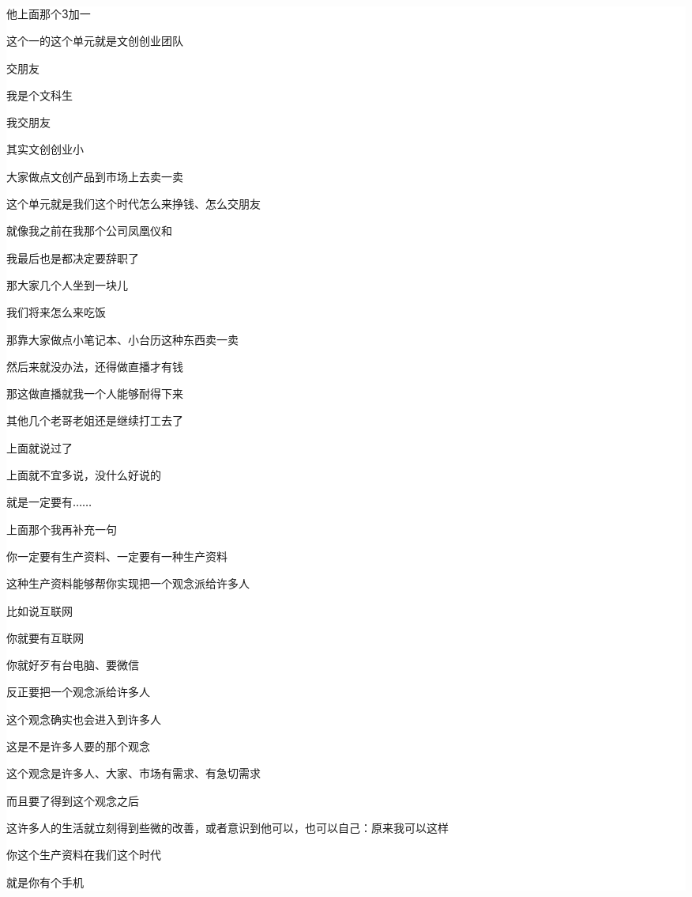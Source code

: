 他上面那个3加一

这个一的这个单元就是文创创业团队

交朋友

我是个文科生

我交朋友

其实文创创业小

大家做点文创产品到市场上去卖一卖

这个单元就是我们这个时代怎么来挣钱、怎么交朋友

就像我之前在我那个公司凤凰仪和

我最后也是都决定要辞职了

那大家几个人坐到一块儿

我们将来怎么来吃饭

那靠大家做点小笔记本、小台历这种东西卖一卖

然后来就没办法，还得做直播才有钱

那这做直播就我一个人能够耐得下来

其他几个老哥老姐还是继续打工去了

上面就说过了

上面就不宜多说，没什么好说的

就是一定要有……

上面那个我再补充一句

你一定要有生产资料、一定要有一种生产资料

这种生产资料能够帮你实现把一个观念派给许多人

比如说互联网

你就要有互联网

你就好歹有台电脑、要微信

反正要把一个观念派给许多人

这个观念确实也会进入到许多人

这是不是许多人要的那个观念

这个观念是许多人、大家、市场有需求、有急切需求

而且要了得到这个观念之后

这许多人的生活就立刻得到些微的改善，或者意识到他可以，也可以自己：原来我可以这样

你这个生产资料在我们这个时代

就是你有个手机
